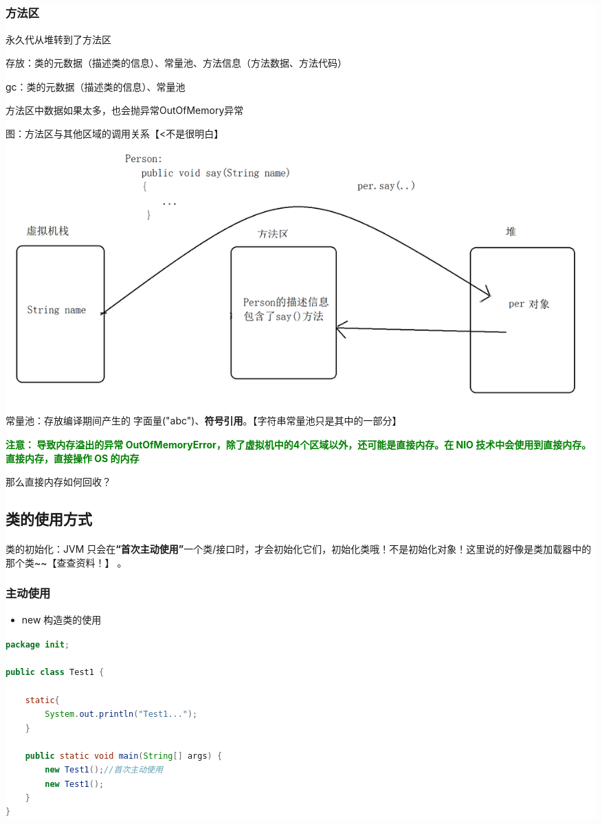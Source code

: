 ### 方法区

永久代从堆转到了方法区

存放：类的元数据（描述类的信息）、常量池、方法信息（方法数据、方法代码）

gc：类的元数据（描述类的信息）、常量池

方法区中数据如果太多，也会抛异常OutOfMemory异常

图：方法区与其他区域的调用关系【<不是很明白】

<img src="JVM_image/1568949355998.png">

常量池：存放编译期间产生的 字面量("abc")、<b>符号引用</b>。【字符串常量池只是其中的一部分】

<span style="color:green"><b>注意： 导致内存溢出的异常 OutOfMemoryError，除了虚拟机中的4个区域以外，还可能是直接内存。在 NIO 技术中会使用到直接内存。直接内存，直接操作 OS 的内存</b></span>

那么直接内存如何回收？

## 类的使用方式

类的初始化：JVM 只会在<b>“首次主动使用”</b>一个类/接口时，才会初始化它们，初始化类哦！不是初始化对象！这里说的好像是类加载器中的那个类~~【查查资料！】 。

### 主动使用

- new 构造类的使用

```java
package init;

public class Test1 {

    static{
        System.out.println("Test1...");
    }

    public static void main(String[] args) {
        new Test1();//首次主动使用
        new Test1();
    }
}
```
